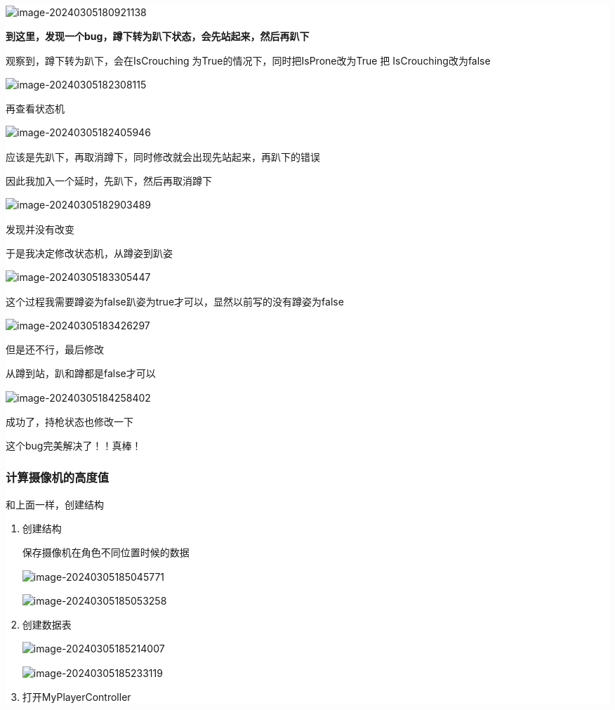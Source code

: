    ![image-20240305180921138](./.assets/image-20240305180921138.png)

**到这里，发现一个bug，蹲下转为趴下状态，会先站起来，然后再趴下**

观察到，蹲下转为趴下，会在IsCrouching 为True的情况下，同时把IsProne改为True 把 IsCrouching改为false

![image-20240305182308115](./.assets/image-20240305182308115.png)

再查看状态机

![image-20240305182405946](./.assets/image-20240305182405946.png)

应该是先趴下，再取消蹲下，同时修改就会出现先站起来，再趴下的错误

因此我加入一个延时，先趴下，然后再取消蹲下

![image-20240305182903489](./.assets/image-20240305182903489.png)

发现并没有改变

于是我决定修改状态机，从蹲姿到趴姿

![image-20240305183305447](./.assets/image-20240305183305447.png)

这个过程我需要蹲姿为false趴姿为true才可以，显然以前写的没有蹲姿为false

![image-20240305183426297](./.assets/image-20240305183426297.png)

但是还不行，最后修改

从蹲到站，趴和蹲都是false才可以

![image-20240305184258402](./.assets/image-20240305184258402.png)

成功了，持枪状态也修改一下

这个bug完美解决了！！真棒！

### 计算摄像机的高度值

和上面一样，创建结构

1. 创建结构

   保存摄像机在角色不同位置时候的数据

   ![image-20240305185045771](./.assets/image-20240305185045771.png)

   ![image-20240305185053258](./.assets/image-20240305185053258.png)
2. 创建数据表

   ![image-20240305185214007](./.assets/image-20240305185214007.png)

   ![image-20240305185233119](./.assets/image-20240305185233119.png)
3. 打开MyPlayerController
